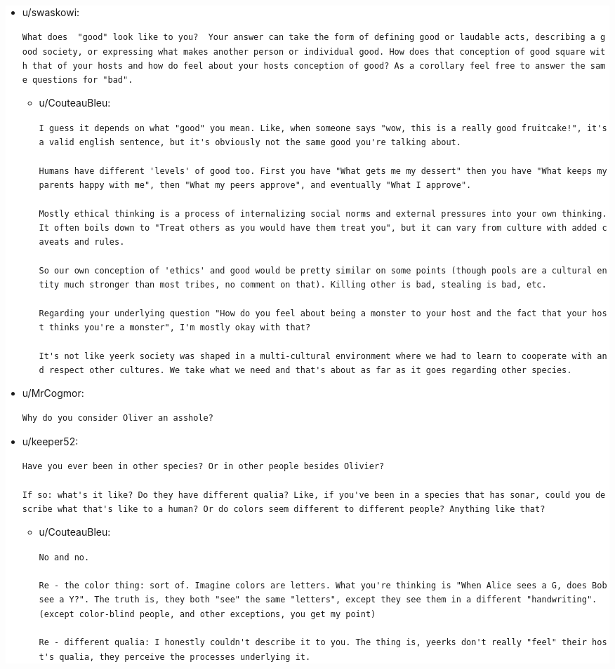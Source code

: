- u/swaskowi:
  ```
  What does  "good" look like to you?  Your answer can take the form of defining good or laudable acts, describing a good society, or expressing what makes another person or individual good. How does that conception of good square with that of your hosts and how do feel about your hosts conception of good? As a corollary feel free to answer the same questions for "bad".
  ```

  - u/CouteauBleu:
    ```
    I guess it depends on what "good" you mean. Like, when someone says "wow, this is a really good fruitcake!", it's a valid english sentence, but it's obviously not the same good you're talking about.

    Humans have different 'levels' of good too. First you have "What gets me my dessert" then you have "What keeps my parents happy with me", then "What my peers approve", and eventually "What I approve".

    Mostly ethical thinking is a process of internalizing social norms and external pressures into your own thinking. It often boils down to "Treat others as you would have them treat you", but it can vary from culture with added caveats and rules.

    So our own conception of 'ethics' and good would be pretty similar on some points (though pools are a cultural entity much stronger than most tribes, no comment on that). Killing other is bad, stealing is bad, etc.

    Regarding your underlying question "How do you feel about being a monster to your host and the fact that your host thinks you're a monster", I'm mostly okay with that?

    It's not like yeerk society was shaped in a multi-cultural environment where we had to learn to cooperate with and respect other cultures. We take what we need and that's about as far as it goes regarding other species.
    ```

- u/MrCogmor:
  ```
  Why do you consider Oliver an asshole?
  ```

- u/keeper52:
  ```
  Have you ever been in other species? Or in other people besides Olivier?

  If so: what's it like? Do they have different qualia? Like, if you've been in a species that has sonar, could you describe what that's like to a human? Or do colors seem different to different people? Anything like that?
  ```

  - u/CouteauBleu:
    ```
    No and no.

    Re - the color thing: sort of. Imagine colors are letters. What you're thinking is "When Alice sees a G, does Bob see a Y?". The truth is, they both "see" the same "letters", except they see them in a different "handwriting". (except color-blind people, and other exceptions, you get my point)

    Re - different qualia: I honestly couldn't describe it to you. The thing is, yeerks don't really "feel" their host's qualia, they perceive the processes underlying it.
